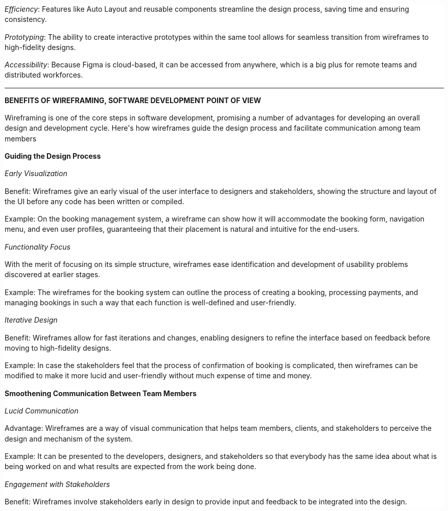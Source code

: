 *Efficiency*: Features like Auto Layout and reusable components streamline the design process, saving time and ensuring consistency.

*Prototyping*: The ability to create interactive prototypes within the same tool allows for seamless transition from wireframes to high-fidelity designs.

*Accessibility*: Because Figma is cloud-based, it can be accessed from anywhere, which is a big plus for remote teams and distributed workforces.

---

**BENEFITS OF WIREFRAMING, SOFTWARE DEVELOPMENT POINT OF VIEW**

Wireframing is one of the core steps in software development, promising a number of advantages for developing an overall design and development cycle. Here's how wireframes guide the design process and facilitate communication among team members

**Guiding the Design Process**

*Early Visualization*

Benefit: Wireframes give an early visual of the user interface to designers and stakeholders, showing the structure and layout of the UI before any code has been written or compiled.

Example: On the booking management system, a wireframe can show how it will accommodate the booking form, navigation menu, and even user profiles, guaranteeing that their placement is natural and intuitive for the end-users.

*Functionality Focus*

With the merit of focusing on its simple structure, wireframes ease identification and development of usability problems discovered at earlier stages.

Example: The wireframes for the booking system can outline the process of creating a booking, processing payments, and managing bookings in such a way that each function is well-defined and user-friendly.

*Iterative Design*

Benefit: Wireframes allow for fast iterations and changes, enabling designers to refine the interface based on feedback before moving to high-fidelity designs.

Example: In case the stakeholders feel that the process of confirmation of booking is complicated, then wireframes can be modified to make it more lucid and user-friendly without much expense of time and money.

**Smoothening Communication Between Team Members**

*Lucid Communication*

Advantage: Wireframes are a way of visual communication that helps team members, clients, and stakeholders to perceive the design and mechanism of the system.

Example: It can be presented to the developers, designers, and stakeholders so that everybody has the same idea about what is being worked on and what results are expected from the work being done.

*Engagement with Stakeholders*

Benefit: Wireframes involve stakeholders early in design to provide input and feedback to be integrated into the design.

